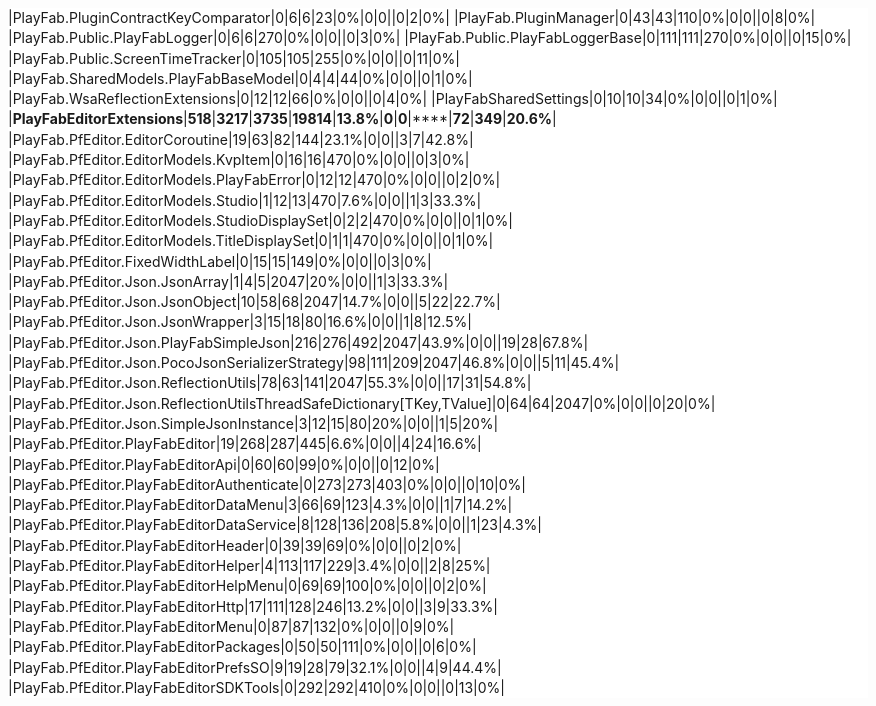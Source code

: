 |PlayFab.PluginContractKeyComparator|0|6|6|23|0%|0|0||0|2|0%|
|PlayFab.PluginManager|0|43|43|110|0%|0|0||0|8|0%|
|PlayFab.Public.PlayFabLogger|0|6|6|270|0%|0|0||0|3|0%|
|PlayFab.Public.PlayFabLoggerBase|0|111|111|270|0%|0|0||0|15|0%|
|PlayFab.Public.ScreenTimeTracker|0|105|105|255|0%|0|0||0|11|0%|
|PlayFab.SharedModels.PlayFabBaseModel|0|4|4|44|0%|0|0||0|1|0%|
|PlayFab.WsaReflectionExtensions|0|12|12|66|0%|0|0||0|4|0%|
|PlayFabSharedSettings|0|10|10|34|0%|0|0||0|1|0%|
|**PlayFabEditorExtensions**|**518**|**3217**|**3735**|**19814**|**13.8%**|**0**|**0**|****|**72**|**349**|**20.6%**|
|PlayFab.PfEditor.EditorCoroutine|19|63|82|144|23.1%|0|0||3|7|42.8%|
|PlayFab.PfEditor.EditorModels.KvpItem|0|16|16|470|0%|0|0||0|3|0%|
|PlayFab.PfEditor.EditorModels.PlayFabError|0|12|12|470|0%|0|0||0|2|0%|
|PlayFab.PfEditor.EditorModels.Studio|1|12|13|470|7.6%|0|0||1|3|33.3%|
|PlayFab.PfEditor.EditorModels.StudioDisplaySet|0|2|2|470|0%|0|0||0|1|0%|
|PlayFab.PfEditor.EditorModels.TitleDisplaySet|0|1|1|470|0%|0|0||0|1|0%|
|PlayFab.PfEditor.FixedWidthLabel|0|15|15|149|0%|0|0||0|3|0%|
|PlayFab.PfEditor.Json.JsonArray|1|4|5|2047|20%|0|0||1|3|33.3%|
|PlayFab.PfEditor.Json.JsonObject|10|58|68|2047|14.7%|0|0||5|22|22.7%|
|PlayFab.PfEditor.Json.JsonWrapper|3|15|18|80|16.6%|0|0||1|8|12.5%|
|PlayFab.PfEditor.Json.PlayFabSimpleJson|216|276|492|2047|43.9%|0|0||19|28|67.8%|
|PlayFab.PfEditor.Json.PocoJsonSerializerStrategy|98|111|209|2047|46.8%|0|0||5|11|45.4%|
|PlayFab.PfEditor.Json.ReflectionUtils|78|63|141|2047|55.3%|0|0||17|31|54.8%|
|PlayFab.PfEditor.Json.ReflectionUtilsThreadSafeDictionary[TKey,TValue]|0|64|64|2047|0%|0|0||0|20|0%|
|PlayFab.PfEditor.Json.SimpleJsonInstance|3|12|15|80|20%|0|0||1|5|20%|
|PlayFab.PfEditor.PlayFabEditor|19|268|287|445|6.6%|0|0||4|24|16.6%|
|PlayFab.PfEditor.PlayFabEditorApi|0|60|60|99|0%|0|0||0|12|0%|
|PlayFab.PfEditor.PlayFabEditorAuthenticate|0|273|273|403|0%|0|0||0|10|0%|
|PlayFab.PfEditor.PlayFabEditorDataMenu|3|66|69|123|4.3%|0|0||1|7|14.2%|
|PlayFab.PfEditor.PlayFabEditorDataService|8|128|136|208|5.8%|0|0||1|23|4.3%|
|PlayFab.PfEditor.PlayFabEditorHeader|0|39|39|69|0%|0|0||0|2|0%|
|PlayFab.PfEditor.PlayFabEditorHelper|4|113|117|229|3.4%|0|0||2|8|25%|
|PlayFab.PfEditor.PlayFabEditorHelpMenu|0|69|69|100|0%|0|0||0|2|0%|
|PlayFab.PfEditor.PlayFabEditorHttp|17|111|128|246|13.2%|0|0||3|9|33.3%|
|PlayFab.PfEditor.PlayFabEditorMenu|0|87|87|132|0%|0|0||0|9|0%|
|PlayFab.PfEditor.PlayFabEditorPackages|0|50|50|111|0%|0|0||0|6|0%|
|PlayFab.PfEditor.PlayFabEditorPrefsSO|9|19|28|79|32.1%|0|0||4|9|44.4%|
|PlayFab.PfEditor.PlayFabEditorSDKTools|0|292|292|410|0%|0|0||0|13|0%|